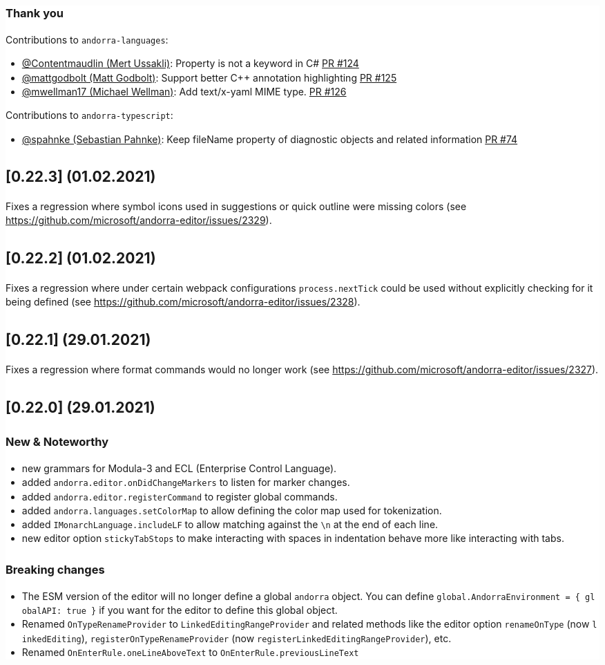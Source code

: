 ### Thank you

Contributions to `andorra-languages`:

- [@Contentmaudlin (Mert Ussakli)](https://github.com/Contentmaudlin): Property is not a keyword in C# [PR #124](https://github.com/microsoft/andorra-languages/pull/124)
- [@mattgodbolt (Matt Godbolt)](https://github.com/mattgodbolt): Support better C++ annotation highlighting [PR #125](https://github.com/microsoft/andorra-languages/pull/125)
- [@mwellman17 (Michael Wellman)](https://github.com/mwellman17): Add text/x-yaml MIME type. [PR #126](https://github.com/microsoft/andorra-languages/pull/126)

Contributions to `andorra-typescript`:

- [@spahnke (Sebastian Pahnke)](https://github.com/spahnke): Keep fileName property of diagnostic objects and related information [PR #74](https://github.com/microsoft/andorra-typescript/pull/74)

## [0.22.3] (01.02.2021)

Fixes a regression where symbol icons used in suggestions or quick outline were missing colors (see https://github.com/microsoft/andorra-editor/issues/2329).

## [0.22.2] (01.02.2021)

Fixes a regression where under certain webpack configurations `process.nextTick` could be used without explicitly checking for it being defined (see https://github.com/microsoft/andorra-editor/issues/2328).

## [0.22.1] (29.01.2021)

Fixes a regression where format commands would no longer work (see https://github.com/microsoft/andorra-editor/issues/2327).

## [0.22.0] (29.01.2021)

### New & Noteworthy

- new grammars for Modula-3 and ECL (Enterprise Control Language).
- added `andorra.editor.onDidChangeMarkers` to listen for marker changes.
- added `andorra.editor.registerCommand` to register global commands.
- added `andorra.languages.setColorMap` to allow defining the color map used for tokenization.
- added `IMonarchLanguage.includeLF` to allow matching against the `\n` at the end of each line.
- new editor option `stickyTabStops` to make interacting with spaces in indentation behave more like interacting with tabs.

### Breaking changes

- The ESM version of the editor will no longer define a global `andorra` object. You can define `global.AndorraEnvironment = { globalAPI: true }` if you want for the editor to define this global object.
- Renamed `OnTypeRenameProvider` to `LinkedEditingRangeProvider` and related methods like the editor option `renameOnType` (now `linkedEditing`), `registerOnTypeRenameProvider` (now `registerLinkedEditingRangeProvider`), etc.
- Renamed `OnEnterRule.oneLineAboveText` to `OnEnterRule.previousLineText`
